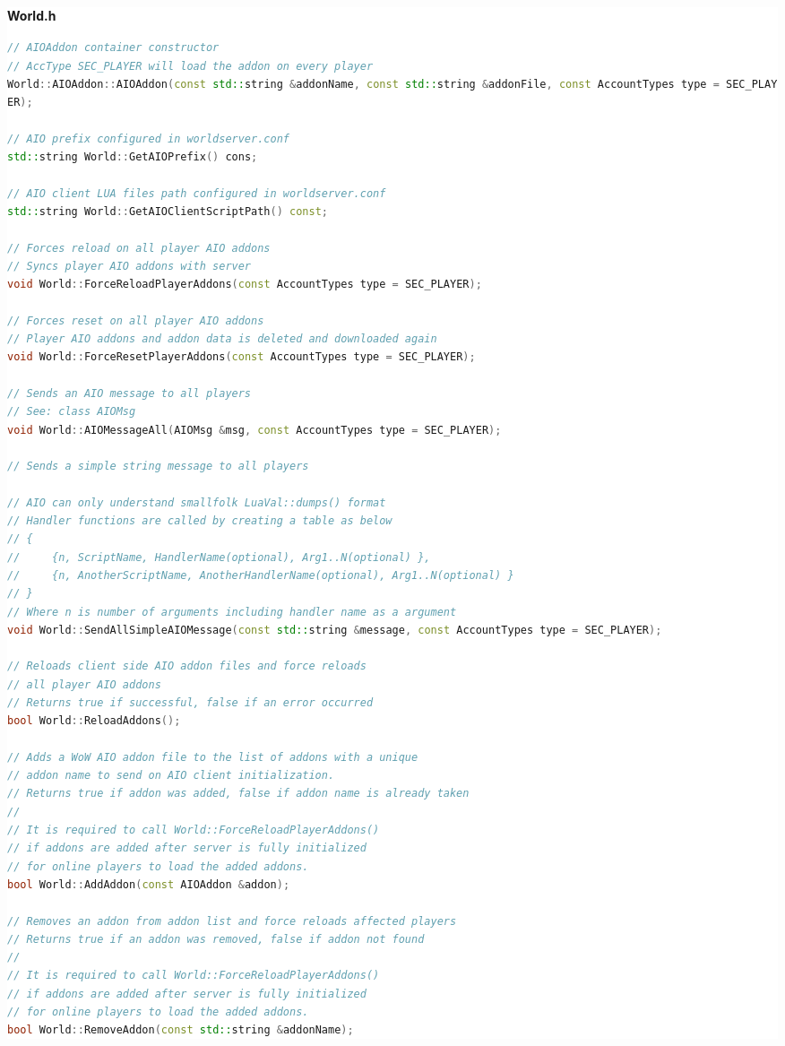 **World.h**

```cpp
// AIOAddon container constructor
// AccType SEC_PLAYER will load the addon on every player
World::AIOAddon::AIOAddon(const std::string &addonName, const std::string &addonFile, const AccountTypes type = SEC_PLAYER);

// AIO prefix configured in worldserver.conf
std::string World::GetAIOPrefix() cons;

// AIO client LUA files path configured in worldserver.conf
std::string World::GetAIOClientScriptPath() const;

// Forces reload on all player AIO addons
// Syncs player AIO addons with server
void World::ForceReloadPlayerAddons(const AccountTypes type = SEC_PLAYER);

// Forces reset on all player AIO addons
// Player AIO addons and addon data is deleted and downloaded again
void World::ForceResetPlayerAddons(const AccountTypes type = SEC_PLAYER);

// Sends an AIO message to all players
// See: class AIOMsg
void World::AIOMessageAll(AIOMsg &msg, const AccountTypes type = SEC_PLAYER);

// Sends a simple string message to all players

// AIO can only understand smallfolk LuaVal::dumps() format
// Handler functions are called by creating a table as below
// {
//     {n, ScriptName, HandlerName(optional), Arg1..N(optional) },
//     {n, AnotherScriptName, AnotherHandlerName(optional), Arg1..N(optional) }
// }
// Where n is number of arguments including handler name as a argument
void World::SendAllSimpleAIOMessage(const std::string &message, const AccountTypes type = SEC_PLAYER);

// Reloads client side AIO addon files and force reloads
// all player AIO addons
// Returns true if successful, false if an error occurred
bool World::ReloadAddons();

// Adds a WoW AIO addon file to the list of addons with a unique
// addon name to send on AIO client initialization.
// Returns true if addon was added, false if addon name is already taken
//
// It is required to call World::ForceReloadPlayerAddons()
// if addons are added after server is fully initialized
// for online players to load the added addons.
bool World::AddAddon(const AIOAddon &addon);

// Removes an addon from addon list and force reloads affected players
// Returns true if an addon was removed, false if addon not found
//
// It is required to call World::ForceReloadPlayerAddons()
// if addons are added after server is fully initialized
// for online players to load the added addons.
bool World::RemoveAddon(const std::string &addonName);
```
